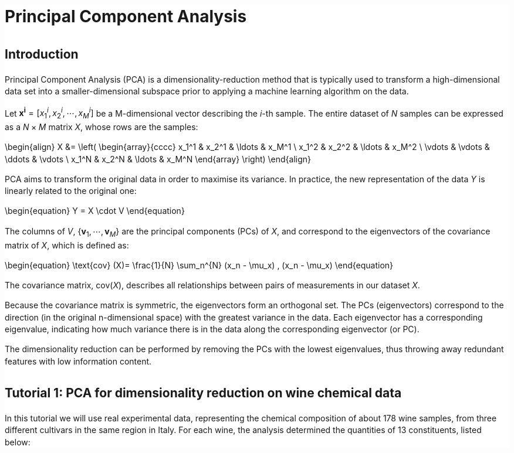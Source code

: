 # Principal Component Analysis
## Introduction

Principal Component Analysis (PCA) is a dimensionality-reduction method that is typically used to transform a high-dimensional data set into a smaller-dimensional subspace prior to applying a machine learning algorithm on the data.


Let $\mathbf{x^i} = \left[ x_1^i, x_2^i, \cdots, x_M^i \right]$ be a M-dimensional vector describing the $i$-th sample. The entire dataset of $N$ samples can be expressed as a $N \times M$ matrix $X$, whose rows are the samples:

\begin{align}
X &= \left(
\begin{array}{cccc}
x_1^1 & x_2^1  & \ldots & x_M^1  \\
x_1^2 & x_2^2  & \ldots & x_M^2  \\
\vdots & \vdots & \ddots & \vdots \\
x_1^N & x_2^N  & \ldots & x_M^N
\end{array} \right) 
\end{align}

PCA aims to transform the original data in order to maximise its variance. In practice, the new representation of the data $Y$ is linearly related to the original one:

\begin{equation} 
Y = X \cdot V
\end{equation}

The columns of $V$, $\{ \mathbf{v}_1, \cdots , \mathbf{v}_M \}$ are the principal components (PCs) of $X$, and correspond to the eigenvectors of the covariance matrix of $X$, which is defined as:

\begin{equation}
\text{cov} (X)= \frac{1}{N} \sum_n^{N} (x_n - \mu_x) \, (x_n - \mu_x)
\end{equation}

The covariance matrix, $\text{cov} (X)$, describes all relationships between pairs of measurements in our dataset $X$.

Because the covariance matrix is symmetric, the eigenvectors form an orthogonal set. The PCs (eigenvectors) correspond to the direction (in the original n-dimensional space) with the greatest variance in the data. Each eigenvector has a corresponding eigenvalue, indicating how much variance there is in the data along the corresponding eigenvector (or PC).

The dimensionality reduction can be performed by removing the PCs with the lowest eigenvalues, thus throwing away redundant features with low information content.


## Tutorial 1: PCA for dimensionality reduction on wine chemical data

In this tutorial we will use real experimental data, representing the chemical composition of about 178 wine samples, from three different cultivars in the same region in Italy.
For each wine, the analysis determined the quantities of 13 constituents, listed below:
